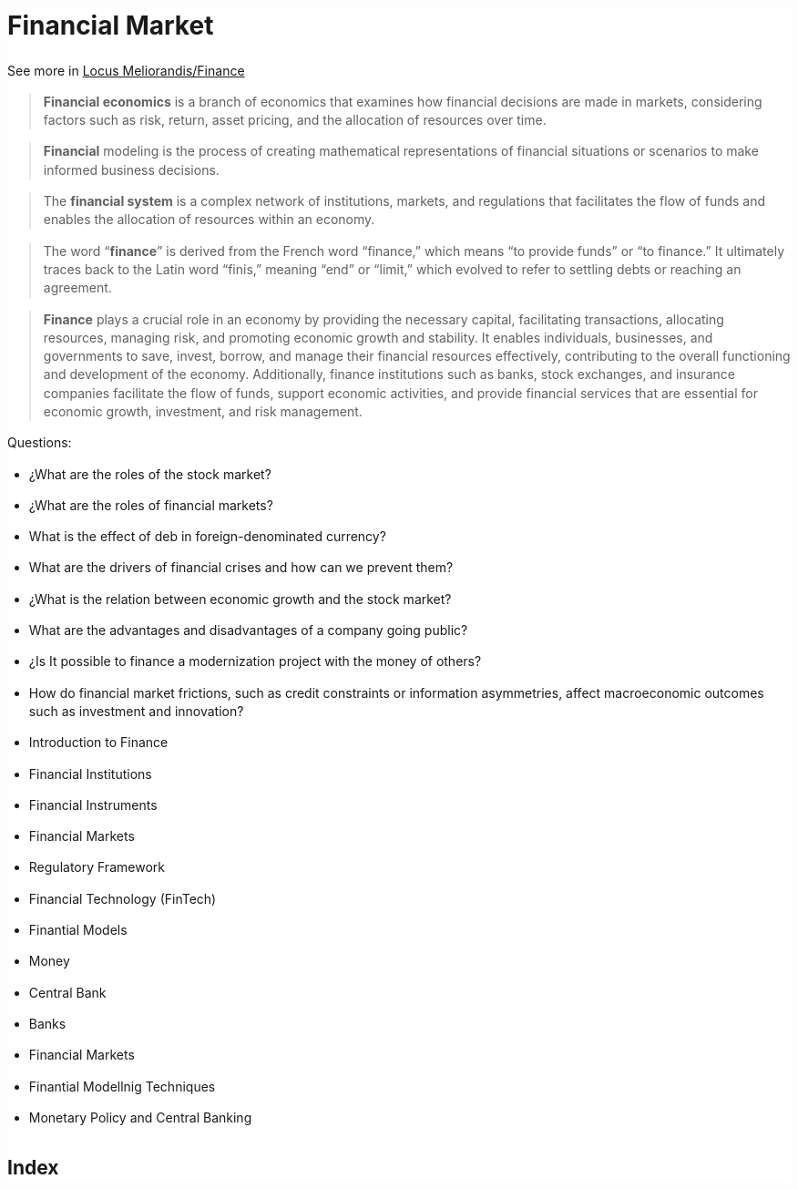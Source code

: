 # Financial Market

See more in [Locus Meliorandis/Finance](../../../../Locus-Meliorandis/Dimension/Finance/README.md)

> **Financial economics** is a branch of economics that examines how financial decisions are made in markets, considering factors such as risk, return, asset pricing, and the allocation of resources over time.

> **Financial** modeling is the process of creating mathematical representations of financial situations or scenarios to make informed business decisions.

> The **financial system** is a complex network of institutions, markets, and regulations that facilitates the flow of funds and enables the allocation of resources within an economy.

> The word “**finance**” is derived from the French word “finance,” which means “to provide funds” or “to finance.” It ultimately traces back to the Latin word “finis,” meaning “end” or “limit,” which evolved to refer to settling debts or reaching an agreement.

> **Finance** plays a crucial role in an economy by providing the necessary capital, facilitating transactions, allocating resources, managing risk, and promoting economic growth and stability. It enables individuals, businesses, and governments to save, invest, borrow, and manage their financial resources effectively, contributing to the overall functioning and development of the economy. Additionally, finance institutions such as banks, stock exchanges, and insurance companies facilitate the flow of funds, support economic activities, and provide financial services that are essential for economic growth, investment, and risk management.

Questions:

- ¿What are the roles of the stock market?
- ¿What are the roles of financial markets?
- What is the effect of deb in foreign-denominated currency?
- What are the drivers of financial crises and how can we prevent them?
- ¿What is the relation between economic growth and the stock market?
- What are the advantages and disadvantages of a company going public?
- ¿Is It possible to finance a modernization project with the money of others?
- How do financial market frictions, such as credit constraints or information asymmetries, affect macroeconomic outcomes such as investment and innovation?

- Introduction to Finance
- Financial Institutions
- Financial Instruments
- Financial Markets
- Regulatory Framework
- Financial Technology (FinTech)
- Finantial Models
- Money
- Central Bank
- Banks
- Financial Markets
- Finantial Modellnig Techniques
- Monetary Policy and Central Banking

## Index
